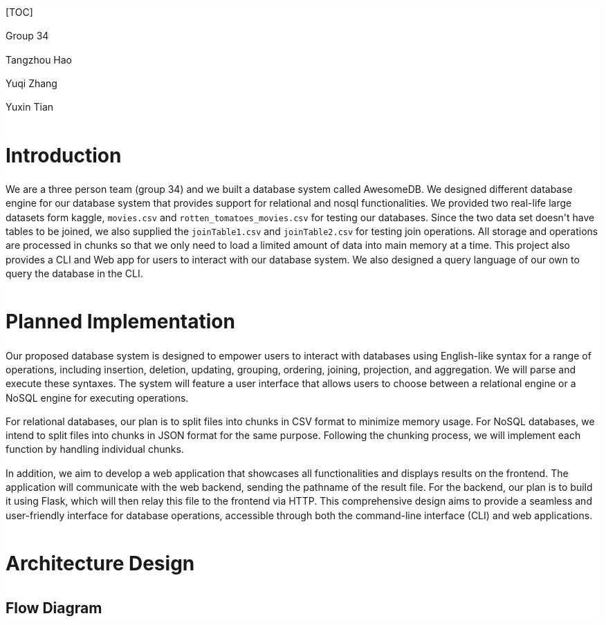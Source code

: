 [TOC]

<div style="page-break-before:always"></div>

Group 34

Tangzhou Hao

Yuqi Zhang

Yuxin Tian

# Introduction

We are a three person team (group 34) and we built a database system called AwesomeDB. We designed different database engine for our database system that provides support for relational and nosql functionalities. We provided two real-life large datasets form kaggle, `movies.csv` and `rotten_tomatoes_movies.csv` for testing our databases. Since the two data set doesn't have tables to be joined, we also supplied the `joinTable1.csv` and `joinTable2.csv` for testing join operations. All storage and operations are processed in chunks so that we only need to load a limited amount of data into main memory at a time. This project also provides a CLI and Web app for users to interact with our database system. We also designed a query language of our own to query the database in the CLI.

# Planned Implementation

Our proposed database system is designed to empower users to interact with databases using English-like syntax for a range of operations, including insertion, deletion, updating, grouping, ordering, joining, projection, and aggregation. We will parse and execute these syntaxes. The system will feature a user interface that allows users to choose between a relational engine or a NoSQL engine for executing operations.

For relational databases, our plan is to split files into chunks in CSV format to minimize memory usage. For NoSQL databases, we intend to split files into chunks in JSON format for the same purpose. Following the chunking process, we will implement each function by handling individual chunks.

In addition, we aim to develop a web application that showcases all functionalities and displays results on the frontend. The application will communicate with the web backend, sending the pathname of the result file. For the backend, our plan is to build it using Flask, which will then relay this file to the frontend via HTTP. This comprehensive design aims to provide a seamless and user-friendly interface for database operations, accessible through both the command-line interface (CLI) and web applications.

# Architecture Design

## Flow Diagram
